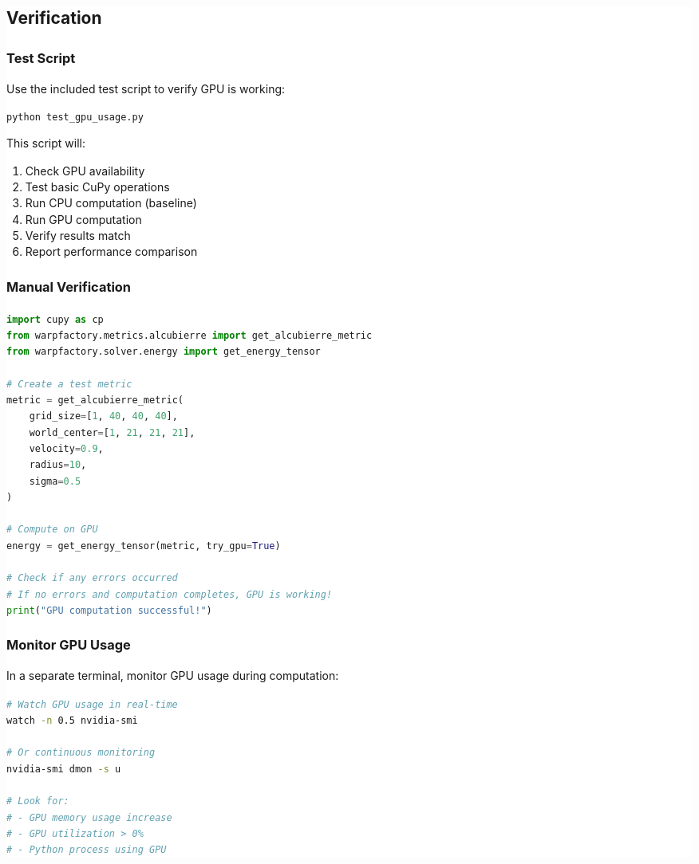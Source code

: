 ## Verification

### Test Script

Use the included test script to verify GPU is working:

```bash
python test_gpu_usage.py
```

This script will:
1. Check GPU availability
2. Test basic CuPy operations
3. Run CPU computation (baseline)
4. Run GPU computation
5. Verify results match
6. Report performance comparison

### Manual Verification

```python
import cupy as cp
from warpfactory.metrics.alcubierre import get_alcubierre_metric
from warpfactory.solver.energy import get_energy_tensor

# Create a test metric
metric = get_alcubierre_metric(
    grid_size=[1, 40, 40, 40],
    world_center=[1, 21, 21, 21],
    velocity=0.9,
    radius=10,
    sigma=0.5
)

# Compute on GPU
energy = get_energy_tensor(metric, try_gpu=True)

# Check if any errors occurred
# If no errors and computation completes, GPU is working!
print("GPU computation successful!")
```

### Monitor GPU Usage

In a separate terminal, monitor GPU usage during computation:

```bash
# Watch GPU usage in real-time
watch -n 0.5 nvidia-smi

# Or continuous monitoring
nvidia-smi dmon -s u

# Look for:
# - GPU memory usage increase
# - GPU utilization > 0%
# - Python process using GPU
```
